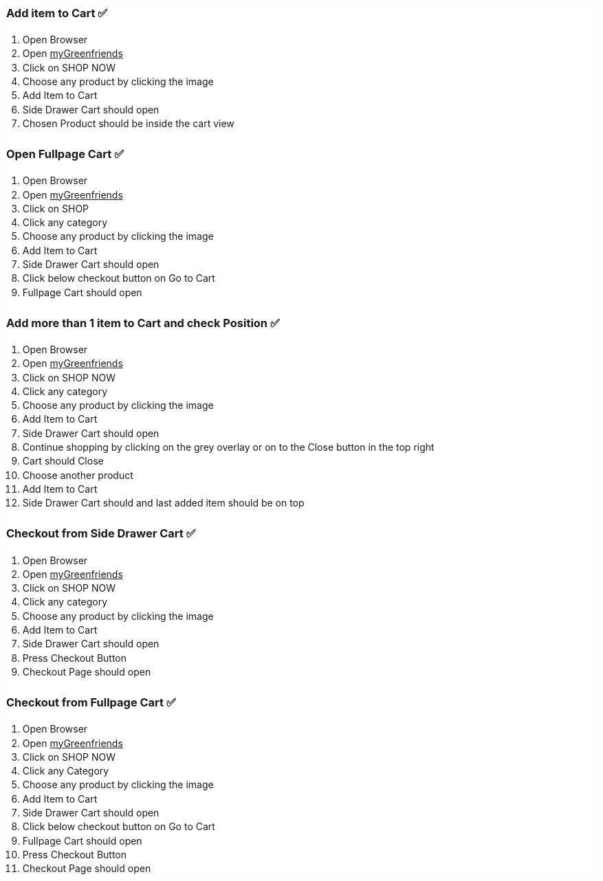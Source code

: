 ### Add item to Cart :white_check_mark:
1. Open Browser
2. Open [myGreenfriends](https://my-green-friends.herokuapp.com/)
3. Click on SHOP NOW
5. Choose any product by clicking the image
6. Add Item to Cart
7. Side Drawer Cart should open
8. Chosen Product should be inside the cart view

### Open Fullpage Cart :white_check_mark:
1. Open Browser
2. Open [myGreenfriends](https://my-green-friends.herokuapp.com/)
3. Click on SHOP
4. Click any category
5. Choose any product by clicking the image
6. Add Item to Cart
7. Side Drawer Cart should open
8. Click below checkout button on Go to Cart
9. Fullpage Cart should open

### Add more than 1 item to Cart and check Position :white_check_mark:
1. Open Browser
2. Open [myGreenfriends](https://my-green-friends.herokuapp.com/)
3. Click on SHOP NOW
4. Click any category
5. Choose any product by clicking the image
6. Add Item to Cart
7. Side Drawer Cart should open
8. Continue shopping by clicking on the grey overlay or on to the Close button in the top right
9. Cart should Close
10. Choose another product
11. Add Item to Cart
12. Side Drawer Cart should and last added item should be on top

### Checkout from Side Drawer Cart :white_check_mark:
1. Open Browser
2. Open [myGreenfriends](https://my-green-friends.herokuapp.com/)
3. Click on SHOP NOW
4. Click any category
5. Choose any product by clicking the image
6. Add Item to Cart
7. Side Drawer Cart should open
8. Press Checkout Button
9. Checkout Page should open

### Checkout from Fullpage Cart :white_check_mark:
1. Open Browser
2. Open [myGreenfriends](https://my-green-friends.herokuapp.com/)
3. Click on SHOP NOW
4. Click any Category
5. Choose any product by clicking the image
6. Add Item to Cart
7. Side Drawer Cart should open
8. Click below checkout button on Go to Cart
9. Fullpage Cart should open
10. Press Checkout Button
11. Checkout Page should open

